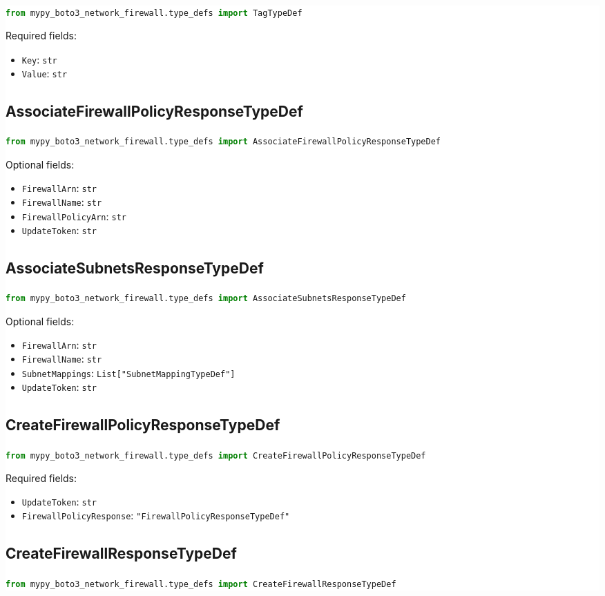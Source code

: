```python
from mypy_boto3_network_firewall.type_defs import TagTypeDef
```


Required fields:
- `Key`: `str`
- `Value`: `str`




## AssociateFirewallPolicyResponseTypeDef

```python
from mypy_boto3_network_firewall.type_defs import AssociateFirewallPolicyResponseTypeDef
```




Optional fields:
- `FirewallArn`: `str`
- `FirewallName`: `str`
- `FirewallPolicyArn`: `str`
- `UpdateToken`: `str`


## AssociateSubnetsResponseTypeDef

```python
from mypy_boto3_network_firewall.type_defs import AssociateSubnetsResponseTypeDef
```




Optional fields:
- `FirewallArn`: `str`
- `FirewallName`: `str`
- `SubnetMappings`: `List["SubnetMappingTypeDef"]`
- `UpdateToken`: `str`


## CreateFirewallPolicyResponseTypeDef

```python
from mypy_boto3_network_firewall.type_defs import CreateFirewallPolicyResponseTypeDef
```


Required fields:
- `UpdateToken`: `str`
- `FirewallPolicyResponse`: `"FirewallPolicyResponseTypeDef"`




## CreateFirewallResponseTypeDef

```python
from mypy_boto3_network_firewall.type_defs import CreateFirewallResponseTypeDef
```
